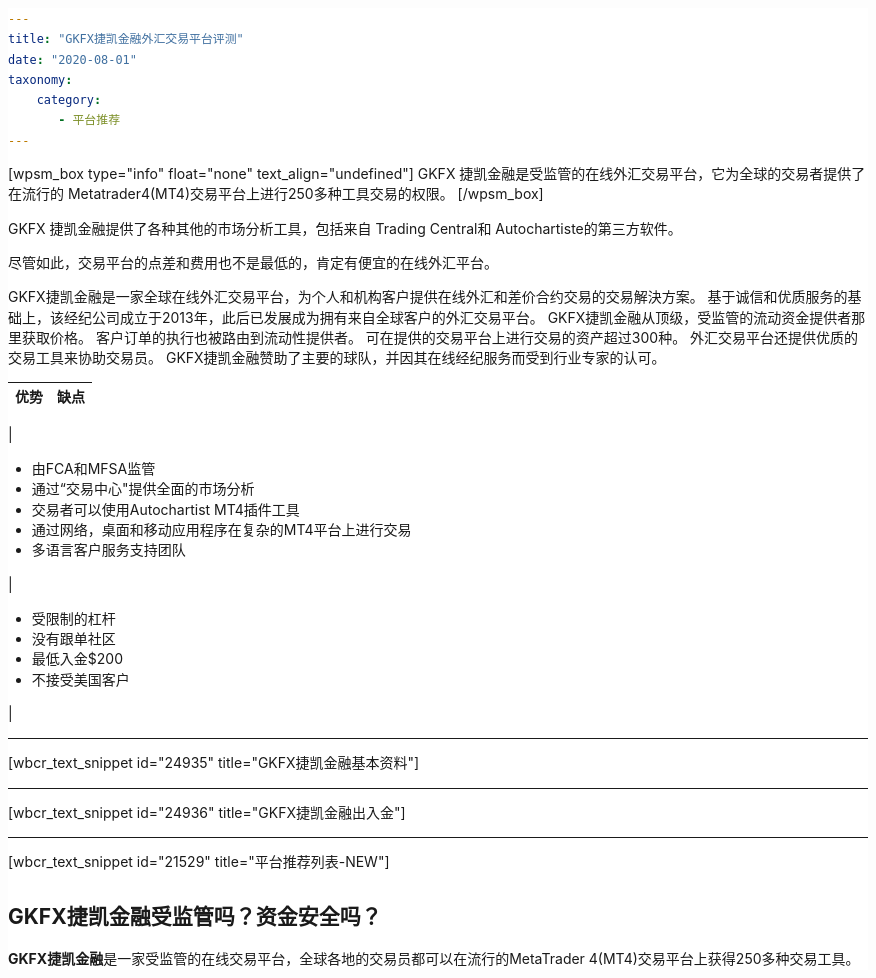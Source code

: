 ```yaml
---
title: "GKFX捷凯金融外汇交易平台评测"
date: "2020-08-01"
taxonomy:
    category: 
       - 平台推荐
---
```


\[wpsm\_box type="info" float="none" text\_align="undefined"\] GKFX 捷凯金融是受监管的在线外汇交易平台，它为全球的交易者提供了在流行的 Metatrader4(MT4)交易平台上进行250多种工具交易的权限。 \[/wpsm\_box\]

GKFX 捷凯金融提供了各种其他的市场分析工具，包括来自 Trading Central和 Autochartiste的第三方软件。

尽管如此，交易平台的点差和费用也不是最低的，肯定有便宜的在线外汇平台。

GKFX捷凯金融是一家全球在线外汇交易平台，为个人和机构客户提供在线外汇和差价合约交易的交易解決方案。 基于诚信和优质服务的基础上，该经纪公司成立于2013年，此后已发展成为拥有来自全球客户的外汇交易平台。 GKFX捷凯金融从顶级，受监管的流动资金提供者那里获取价格。 客户订单的执行也被路由到流动性提供者。 可在提供的交易平台上进行交易的资产超过300种。 外汇交易平台还提供优质的交易工具来协助交易员。 GKFX捷凯金融赞助了主要的球队，并因其在线经纪服务而受到行业专家的认可。

| 优势 | 缺点 |
| --- | --- |
| 
- 由FCA和MFSA监管
- 通过“交易中心"提供全面的市场分析
- 交易者可以使用Autochartist MT4插件工具
- 通过网络，桌面和移动应用程序在复杂的MT4平台上进行交易
- 多语言客户服务支持团队

 | 

- 受限制的杠杆
- 没有跟单社区
- 最低入金$200
- 不接受美国客户

 |

* * *

\[wbcr\_text\_snippet id="24935" title="GKFX捷凯金融基本资料"\]

* * *

\[wbcr\_text\_snippet id="24936" title="GKFX捷凯金融出入金"\]

* * *

\[wbcr\_text\_snippet id="21529" title="平台推荐列表-NEW"\]

## GKFX捷凯金融受监管吗？资金安全吗？

**GKFX捷凯金融**是一家受监管的在线交易平台，全球各地的交易员都可以在流行的MetaTrader 4(MT4)交易平台上获得250多种交易工具。
